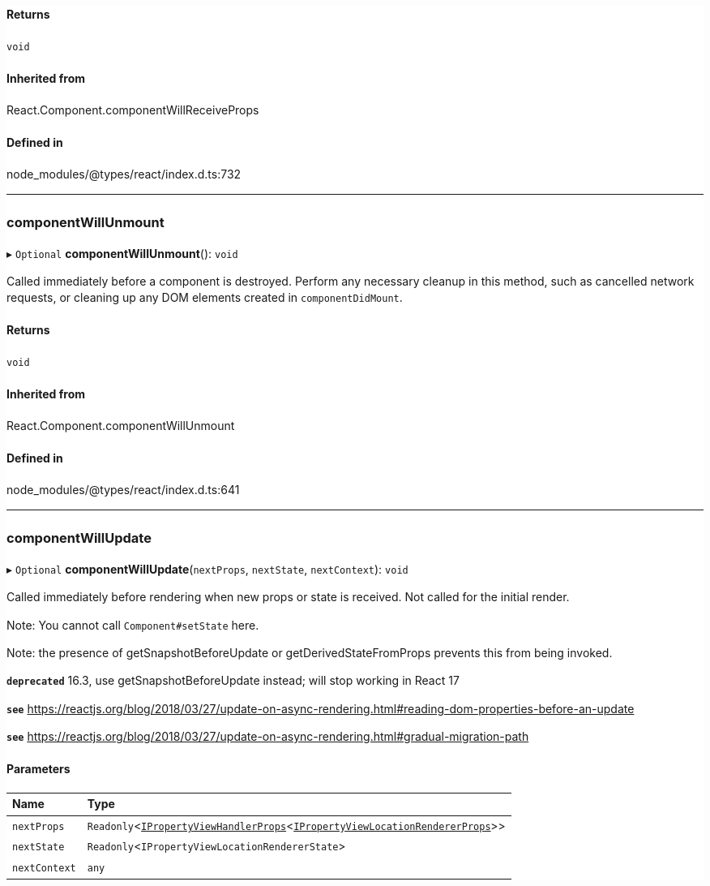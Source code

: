 #### Returns

`void`

#### Inherited from

React.Component.componentWillReceiveProps

#### Defined in

node_modules/@types/react/index.d.ts:732

___

### componentWillUnmount

▸ `Optional` **componentWillUnmount**(): `void`

Called immediately before a component is destroyed. Perform any necessary cleanup in this method, such as
cancelled network requests, or cleaning up any DOM elements created in `componentDidMount`.

#### Returns

`void`

#### Inherited from

React.Component.componentWillUnmount

#### Defined in

node_modules/@types/react/index.d.ts:641

___

### componentWillUpdate

▸ `Optional` **componentWillUpdate**(`nextProps`, `nextState`, `nextContext`): `void`

Called immediately before rendering when new props or state is received. Not called for the initial render.

Note: You cannot call `Component#setState` here.

Note: the presence of getSnapshotBeforeUpdate or getDerivedStateFromProps
prevents this from being invoked.

**`deprecated`** 16.3, use getSnapshotBeforeUpdate instead; will stop working in React 17

**`see`** https://reactjs.org/blog/2018/03/27/update-on-async-rendering.html#reading-dom-properties-before-an-update

**`see`** https://reactjs.org/blog/2018/03/27/update-on-async-rendering.html#gradual-migration-path

#### Parameters

| Name | Type |
| :------ | :------ |
| `nextProps` | `Readonly`<[`IPropertyViewHandlerProps`](../interfaces/client_internal_components_PropertyView.IPropertyViewHandlerProps.md)<[`IPropertyViewLocationRendererProps`](../interfaces/client_internal_components_PropertyView_PropertyViewLocation.IPropertyViewLocationRendererProps.md)\>\> |
| `nextState` | `Readonly`<`IPropertyViewLocationRendererState`\> |
| `nextContext` | `any` |
